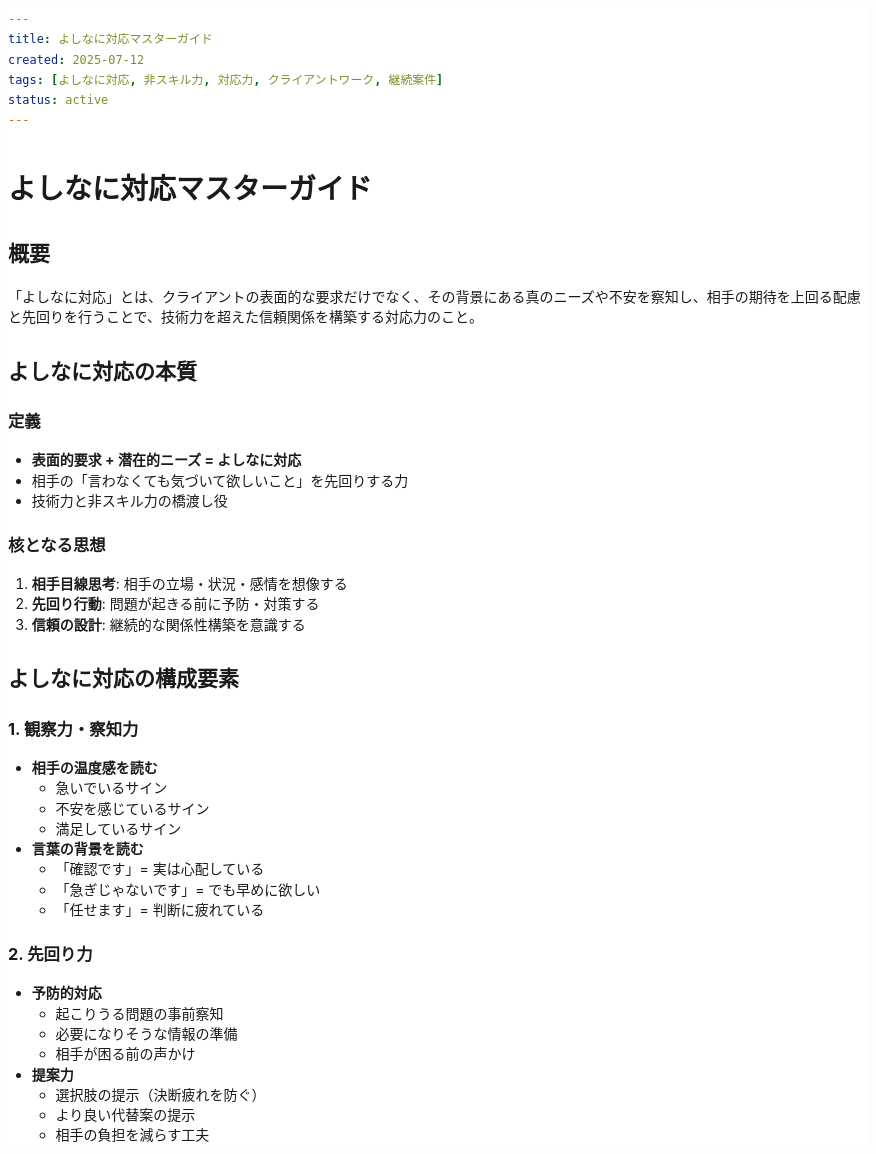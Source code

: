 ```yaml
---
title: よしなに対応マスターガイド
created: 2025-07-12
tags: [よしなに対応, 非スキル力, 対応力, クライアントワーク, 継続案件]
status: active
---
```


# よしなに対応マスターガイド

## 概要

「よしなに対応」とは、クライアントの表面的な要求だけでなく、その背景にある真のニーズや不安を察知し、相手の期待を上回る配慮と先回りを行うことで、技術力を超えた信頼関係を構築する対応力のこと。

## よしなに対応の本質

### 定義
- **表面的要求 + 潜在的ニーズ = よしなに対応**
- 相手の「言わなくても気づいて欲しいこと」を先回りする力
- 技術力と非スキル力の橋渡し役

### 核となる思想
1. **相手目線思考**: 相手の立場・状況・感情を想像する
2. **先回り行動**: 問題が起きる前に予防・対策する
3. **信頼の設計**: 継続的な関係性構築を意識する

## よしなに対応の構成要素

### 1. 観察力・察知力
- **相手の温度感を読む**
  - 急いでいるサイン
  - 不安を感じているサイン  
  - 満足しているサイン
- **言葉の背景を読む**
  - 「確認です」= 実は心配している
  - 「急ぎじゃないです」= でも早めに欲しい
  - 「任せます」= 判断に疲れている

### 2. 先回り力
- **予防的対応**
  - 起こりうる問題の事前察知
  - 必要になりそうな情報の準備
  - 相手が困る前の声かけ
- **提案力**
  - 選択肢の提示（決断疲れを防ぐ）
  - より良い代替案の提示
  - 相手の負担を減らす工夫

